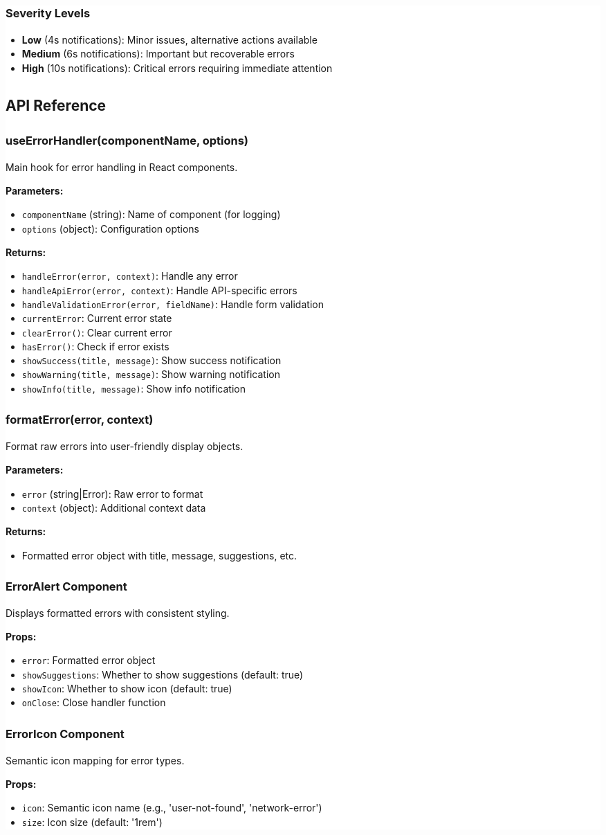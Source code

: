 ### Severity Levels

- **Low** (4s notifications): Minor issues, alternative actions available
- **Medium** (6s notifications): Important but recoverable errors
- **High** (10s notifications): Critical errors requiring immediate attention

## API Reference

### useErrorHandler(componentName, options)

Main hook for error handling in React components.

**Parameters:**
- `componentName` (string): Name of component (for logging)
- `options` (object): Configuration options

**Returns:**
- `handleError(error, context)`: Handle any error
- `handleApiError(error, context)`: Handle API-specific errors
- `handleValidationError(error, fieldName)`: Handle form validation
- `currentError`: Current error state
- `clearError()`: Clear current error
- `hasError()`: Check if error exists
- `showSuccess(title, message)`: Show success notification
- `showWarning(title, message)`: Show warning notification
- `showInfo(title, message)`: Show info notification

### formatError(error, context)

Format raw errors into user-friendly display objects.

**Parameters:**
- `error` (string|Error): Raw error to format
- `context` (object): Additional context data

**Returns:**
- Formatted error object with title, message, suggestions, etc.

### ErrorAlert Component

Displays formatted errors with consistent styling.

**Props:**
- `error`: Formatted error object
- `showSuggestions`: Whether to show suggestions (default: true)
- `showIcon`: Whether to show icon (default: true)
- `onClose`: Close handler function

### ErrorIcon Component

Semantic icon mapping for error types.

**Props:**
- `icon`: Semantic icon name (e.g., 'user-not-found', 'network-error')
- `size`: Icon size (default: '1rem')

